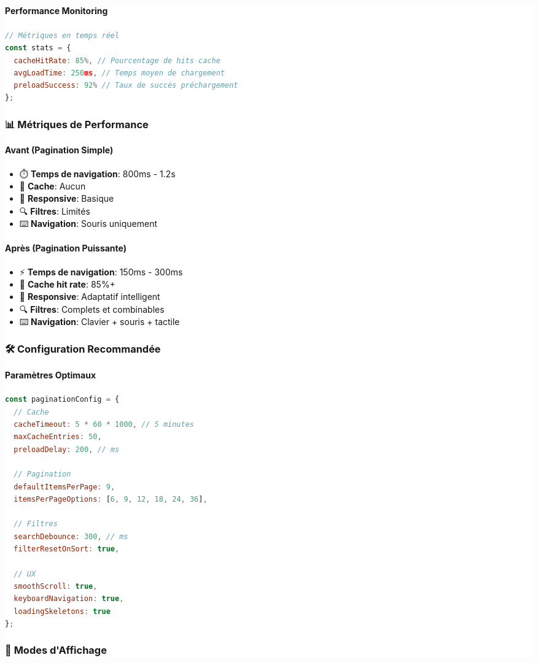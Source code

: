 #### **Performance Monitoring**
```javascript
// Métriques en temps réel
const stats = {
  cacheHitRate: 85%, // Pourcentage de hits cache
  avgLoadTime: 250ms, // Temps moyen de chargement
  preloadSuccess: 92% // Taux de succès préchargement
};
```

### 📊 **Métriques de Performance**

#### **Avant (Pagination Simple)**
- ⏱️ **Temps de navigation**: 800ms - 1.2s
- 🔄 **Cache**: Aucun
- 📱 **Responsive**: Basique
- 🔍 **Filtres**: Limités
- ⌨️ **Navigation**: Souris uniquement

#### **Après (Pagination Puissante)**
- ⚡ **Temps de navigation**: 150ms - 300ms
- 🚀 **Cache hit rate**: 85%+
- 📱 **Responsive**: Adaptatif intelligent
- 🔍 **Filtres**: Complets et combinables
- ⌨️ **Navigation**: Clavier + souris + tactile

### 🛠️ **Configuration Recommandée**

#### **Paramètres Optimaux**
```javascript
const paginationConfig = {
  // Cache
  cacheTimeout: 5 * 60 * 1000, // 5 minutes
  maxCacheEntries: 50,
  preloadDelay: 200, // ms
  
  // Pagination
  defaultItemsPerPage: 9,
  itemsPerPageOptions: [6, 9, 12, 18, 24, 36],
  
  // Filtres
  searchDebounce: 300, // ms
  filterResetOnSort: true,
  
  // UX
  smoothScroll: true,
  keyboardNavigation: true,
  loadingSkeletons: true
};
```

### 🎨 **Modes d'Affichage**
